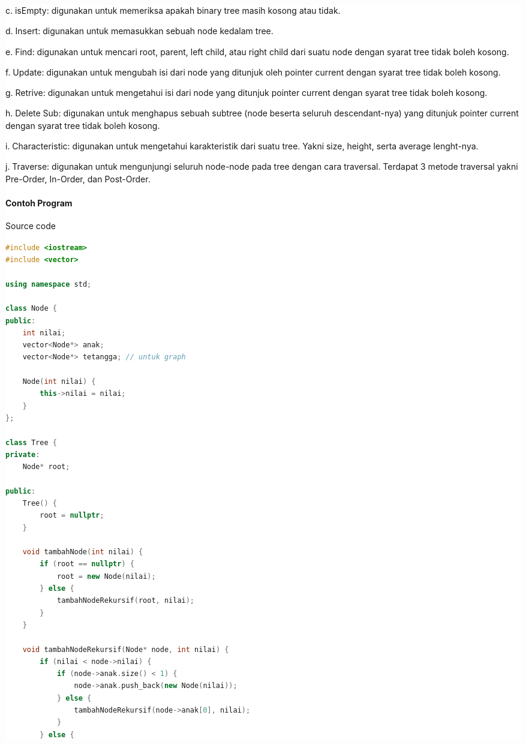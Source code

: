 c. isEmpty: digunakan untuk memeriksa apakah binary tree masih kosong atau tidak.

d. Insert: digunakan untuk memasukkan sebuah node kedalam tree.

e. Find: digunakan untuk mencari root, parent, left child, atau right child dari suatu node dengan syarat tree tidak boleh kosong.

f. Update: digunakan untuk mengubah isi dari node yang ditunjuk oleh pointer current dengan syarat tree tidak boleh kosong.

g. Retrive: digunakan untuk mengetahui isi dari node yang ditunjuk pointer current dengan syarat tree tidak boleh kosong.

h. Delete Sub: digunakan untuk menghapus sebuah subtree (node beserta seluruh descendant-nya) yang ditunjuk pointer current dengan syarat tree tidak boleh kosong.

i. Characteristic: digunakan untuk mengetahui karakteristik dari suatu tree. Yakni size, height, serta average lenght-nya.

j. Traverse: digunakan untuk mengunjungi seluruh node-node pada tree dengan cara traversal. Terdapat 3 metode traversal yakni Pre-Order, In-Order, dan Post-Order.

#### Contoh Program

Source code
```C++
#include <iostream>
#include <vector>

using namespace std;

class Node {
public:
    int nilai;
    vector<Node*> anak;
    vector<Node*> tetangga; // untuk graph

    Node(int nilai) {
        this->nilai = nilai;
    }
};

class Tree {
private:
    Node* root;

public:
    Tree() {
        root = nullptr;
    }

    void tambahNode(int nilai) {
        if (root == nullptr) {
            root = new Node(nilai);
        } else {
            tambahNodeRekursif(root, nilai);
        }
    }

    void tambahNodeRekursif(Node* node, int nilai) {
        if (nilai < node->nilai) {
            if (node->anak.size() < 1) {
                node->anak.push_back(new Node(nilai));
            } else {
                tambahNodeRekursif(node->anak[0], nilai);
            }
        } else {
```